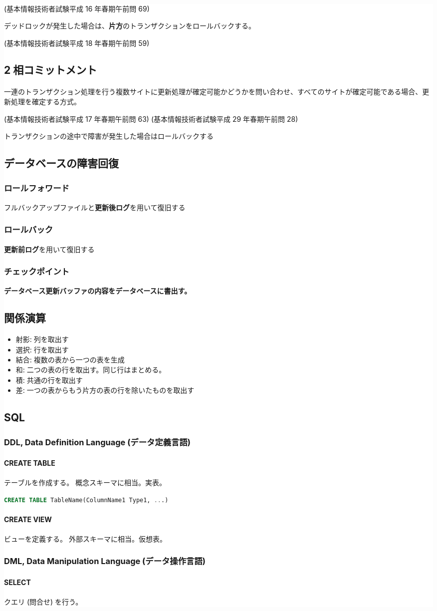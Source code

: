 (基本情報技術者試験平成 16 年春期午前問 69)

デッドロックが発生した場合は、**片方**のトランザクションをロールバックする。

(基本情報技術者試験平成 18 年春期午前問 59)

## 2 相コミットメント
一連のトランザクション処理を行う複数サイトに更新処理が確定可能かどうかを問い合わせ、すべてのサイトが確定可能である場合、更新処理を確定する方式。

(基本情報技術者試験平成 17 年春期午前問 63)
(基本情報技術者試験平成 29 年春期午前問 28)

トランザクションの途中で障害が発生した場合はロールバックする

## データベースの障害回復
### ロールフォワード
フルバックアップファイルと**更新後ログ**を用いて復旧する

### ロールバック
**更新前ログ**を用いて復旧する

### チェックポイント
**データベース更新バッファの内容をデータベースに書出す。**

## 関係演算
- 射影: 列を取出す
- 選択: 行を取出す
- 結合: 複数の表から一つの表を生成
- 和: 二つの表の行を取出す。同じ行はまとめる。
- 積: 共通の行を取出す
- 差: 一つの表からもう片方の表の行を除いたものを取出す

## SQL
### DDL, Data Definition Language (データ定義言語)
#### CREATE TABLE
テーブルを作成する。
概念スキーマに相当。実表。

```sql
CREATE TABLE TableName(ColumnName1 Type1, ...)
```

#### CREATE VIEW
ビューを定義する。
外部スキーマに相当。仮想表。

### DML, Data Manipulation Language (データ操作言語)

#### SELECT
クエリ (問合せ) を行う。
